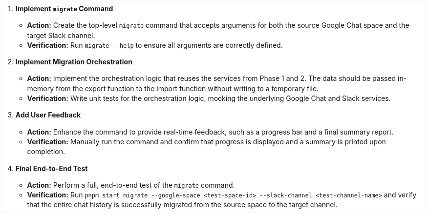 1.  **Implement `migrate` Command**
    - **Action:** Create the top-level `migrate` command that accepts arguments for both the source Google Chat space and the target Slack channel.
    - **Verification:** Run `migrate --help` to ensure all arguments are correctly defined.

2.  **Implement Migration Orchestration**
    - **Action:** Implement the orchestration logic that reuses the services from Phase 1 and 2. The data should be passed in-memory from the export function to the import function without writing to a temporary file.
    - **Verification:** Write unit tests for the orchestration logic, mocking the underlying Google Chat and Slack services.

3.  **Add User Feedback**
    - **Action:** Enhance the command to provide real-time feedback, such as a progress bar and a final summary report.
    - **Verification:** Manually run the command and confirm that progress is displayed and a summary is printed upon completion.

4.  **Final End-to-End Test**
    - **Action:** Perform a full, end-to-end test of the `migrate` command.
    - **Verification:** Run `pnpm start migrate --google-space <test-space-id> --slack-channel <test-channel-name>` and verify that the entire chat history is successfully migrated from the source space to the target channel.
